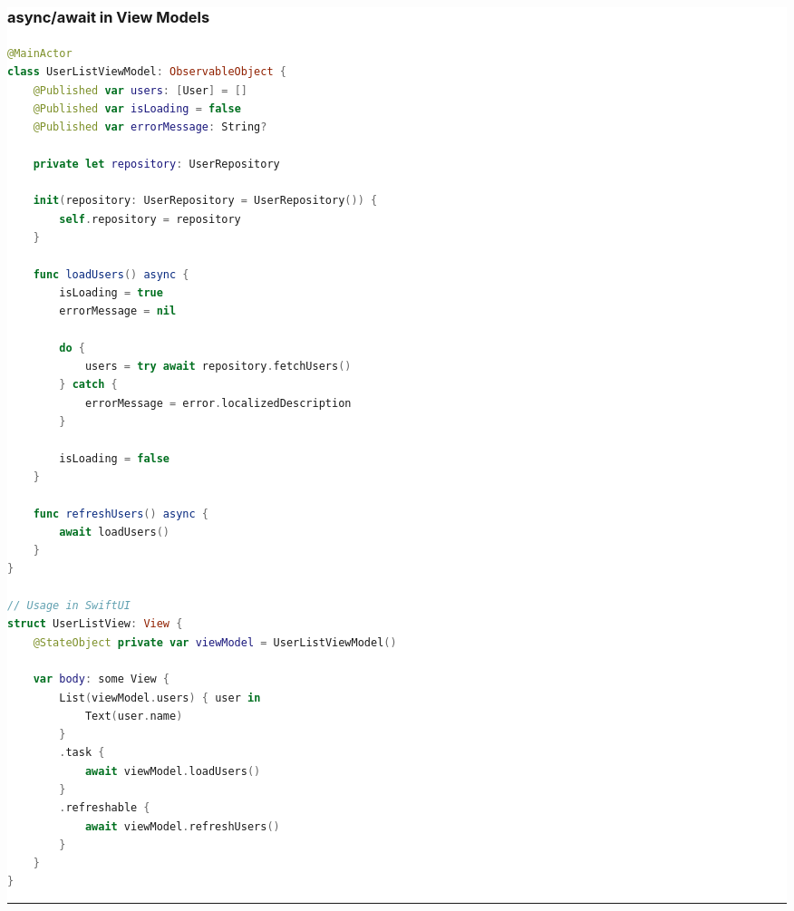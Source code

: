 ### async/await in View Models

```swift
@MainActor
class UserListViewModel: ObservableObject {
    @Published var users: [User] = []
    @Published var isLoading = false
    @Published var errorMessage: String?
    
    private let repository: UserRepository
    
    init(repository: UserRepository = UserRepository()) {
        self.repository = repository
    }
    
    func loadUsers() async {
        isLoading = true
        errorMessage = nil
        
        do {
            users = try await repository.fetchUsers()
        } catch {
            errorMessage = error.localizedDescription
        }
        
        isLoading = false
    }
    
    func refreshUsers() async {
        await loadUsers()
    }
}

// Usage in SwiftUI
struct UserListView: View {
    @StateObject private var viewModel = UserListViewModel()
    
    var body: some View {
        List(viewModel.users) { user in
            Text(user.name)
        }
        .task {
            await viewModel.loadUsers()
        }
        .refreshable {
            await viewModel.refreshUsers()
        }
    }
}
```

---
